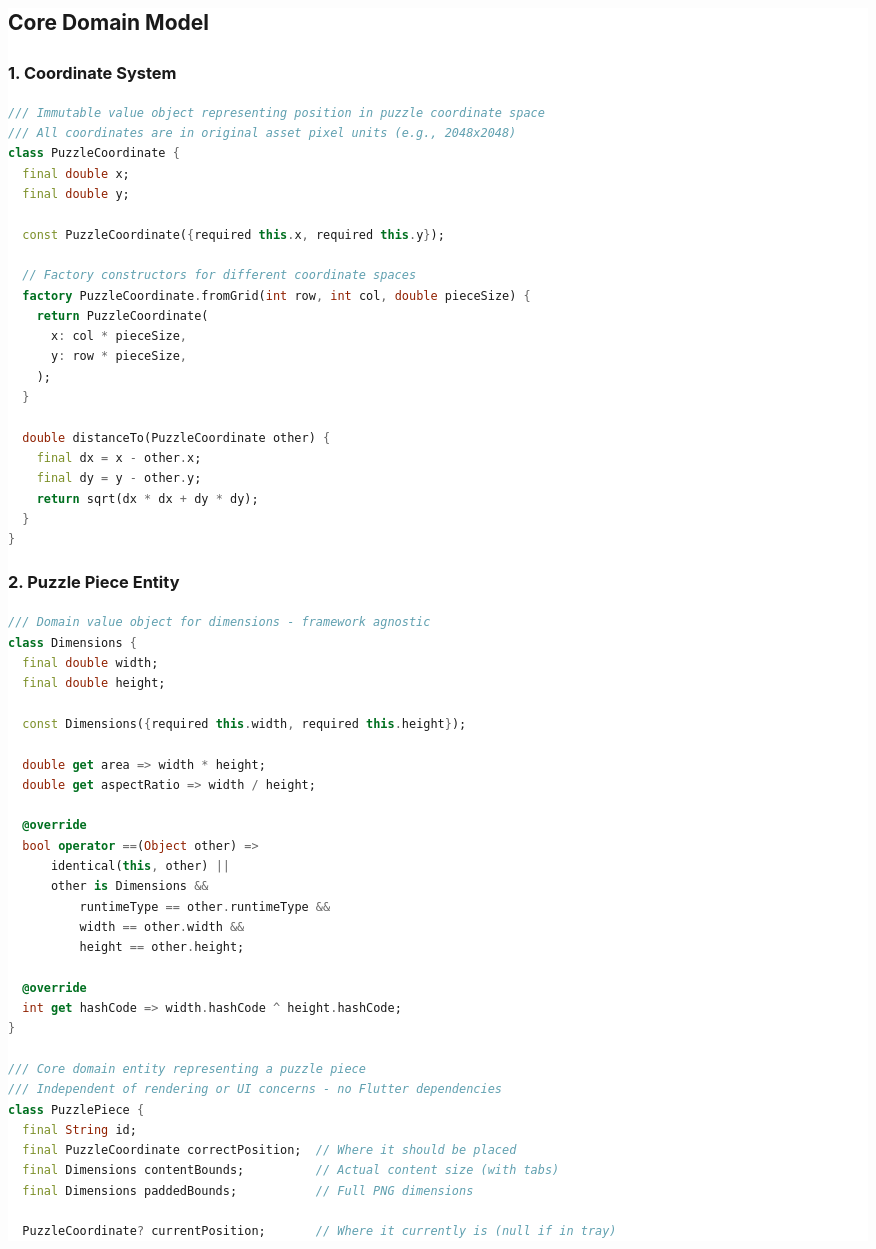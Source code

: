 ## Core Domain Model

### 1. Coordinate System

```dart
/// Immutable value object representing position in puzzle coordinate space
/// All coordinates are in original asset pixel units (e.g., 2048x2048)
class PuzzleCoordinate {
  final double x;
  final double y;
  
  const PuzzleCoordinate({required this.x, required this.y});
  
  // Factory constructors for different coordinate spaces
  factory PuzzleCoordinate.fromGrid(int row, int col, double pieceSize) {
    return PuzzleCoordinate(
      x: col * pieceSize,
      y: row * pieceSize,
    );
  }
  
  double distanceTo(PuzzleCoordinate other) {
    final dx = x - other.x;
    final dy = y - other.y;
    return sqrt(dx * dx + dy * dy);
  }
}
```

### 2. Puzzle Piece Entity

```dart
/// Domain value object for dimensions - framework agnostic
class Dimensions {
  final double width;
  final double height;
  
  const Dimensions({required this.width, required this.height});
  
  double get area => width * height;
  double get aspectRatio => width / height;
  
  @override
  bool operator ==(Object other) =>
      identical(this, other) ||
      other is Dimensions &&
          runtimeType == other.runtimeType &&
          width == other.width &&
          height == other.height;
  
  @override
  int get hashCode => width.hashCode ^ height.hashCode;
}

/// Core domain entity representing a puzzle piece
/// Independent of rendering or UI concerns - no Flutter dependencies
class PuzzlePiece {
  final String id;
  final PuzzleCoordinate correctPosition;  // Where it should be placed
  final Dimensions contentBounds;          // Actual content size (with tabs)
  final Dimensions paddedBounds;           // Full PNG dimensions
  
  PuzzleCoordinate? currentPosition;       // Where it currently is (null if in tray)
```